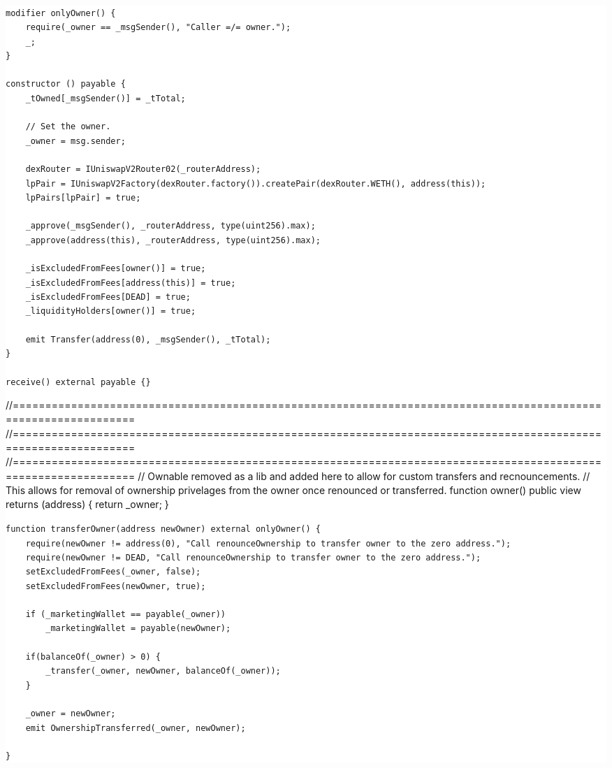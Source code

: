     modifier onlyOwner() {
        require(_owner == _msgSender(), "Caller =/= owner.");
        _;
    }
    
    constructor () payable {
        _tOwned[_msgSender()] = _tTotal;

        // Set the owner.
        _owner = msg.sender;

        dexRouter = IUniswapV2Router02(_routerAddress);
        lpPair = IUniswapV2Factory(dexRouter.factory()).createPair(dexRouter.WETH(), address(this));
        lpPairs[lpPair] = true;

        _approve(_msgSender(), _routerAddress, type(uint256).max);
        _approve(address(this), _routerAddress, type(uint256).max);

        _isExcludedFromFees[owner()] = true;
        _isExcludedFromFees[address(this)] = true;
        _isExcludedFromFees[DEAD] = true;
        _liquidityHolders[owner()] = true;

        emit Transfer(address(0), _msgSender(), _tTotal);
    }

    receive() external payable {}

//===============================================================================================================
//===============================================================================================================
//===============================================================================================================
    // Ownable removed as a lib and added here to allow for custom transfers and recnouncements.
    // This allows for removal of ownership privelages from the owner once renounced or transferred.
    function owner() public view returns (address) {
        return _owner;
    }

    function transferOwner(address newOwner) external onlyOwner() {
        require(newOwner != address(0), "Call renounceOwnership to transfer owner to the zero address.");
        require(newOwner != DEAD, "Call renounceOwnership to transfer owner to the zero address.");
        setExcludedFromFees(_owner, false);
        setExcludedFromFees(newOwner, true);
        
        if (_marketingWallet == payable(_owner))
            _marketingWallet = payable(newOwner);
        
        if(balanceOf(_owner) > 0) {
            _transfer(_owner, newOwner, balanceOf(_owner));
        }
        
        _owner = newOwner;
        emit OwnershipTransferred(_owner, newOwner);
        
    }
